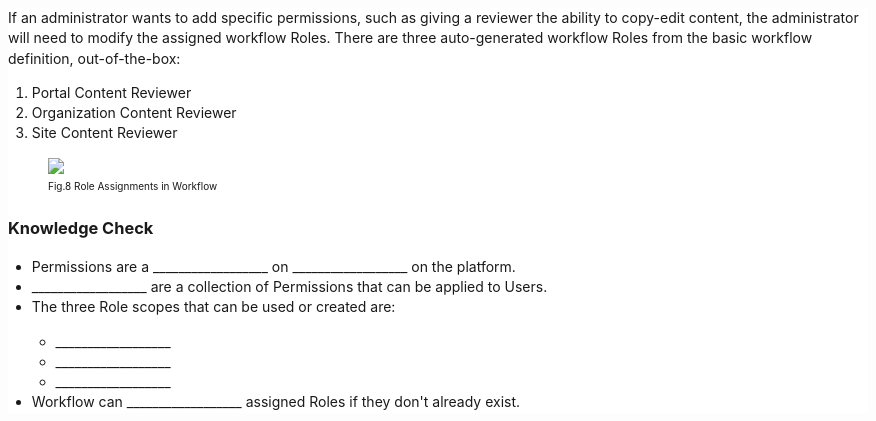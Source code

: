 If an administrator wants to add specific permissions, such as giving a reviewer the ability to copy-edit content, the administrator will need to modify the assigned workflow Roles. There are three auto-generated workflow Roles from the basic workflow definition, out-of-the-box:
1. Portal Content Reviewer
2. Organization Content Reviewer
3. Site Content Reviewer

<figure>
	<img src="../images/roles-in-workflow.png" style="max-height: 100%" />
	<figcaption style="font-size: x-small">Fig.8 Role Assignments in Workflow</figcaption>
</figure>

<div class="summary"><h3>Knowledge Check</h3>
<ul>
	<li>Permissions are a __________________ on __________________ on the platform.</li>
	<li>__________________ are a collection of Permissions that can be applied to Users.</li>
	<li>The three Role scopes that can be used or created are:</li>
	<ul>
		<li>__________________</li>
		<li>__________________</li>
		<li>__________________</li>
	</ul>
	<li>Workflow can __________________ assigned Roles if they don't already exist.</li>
</ul>
</div>  
